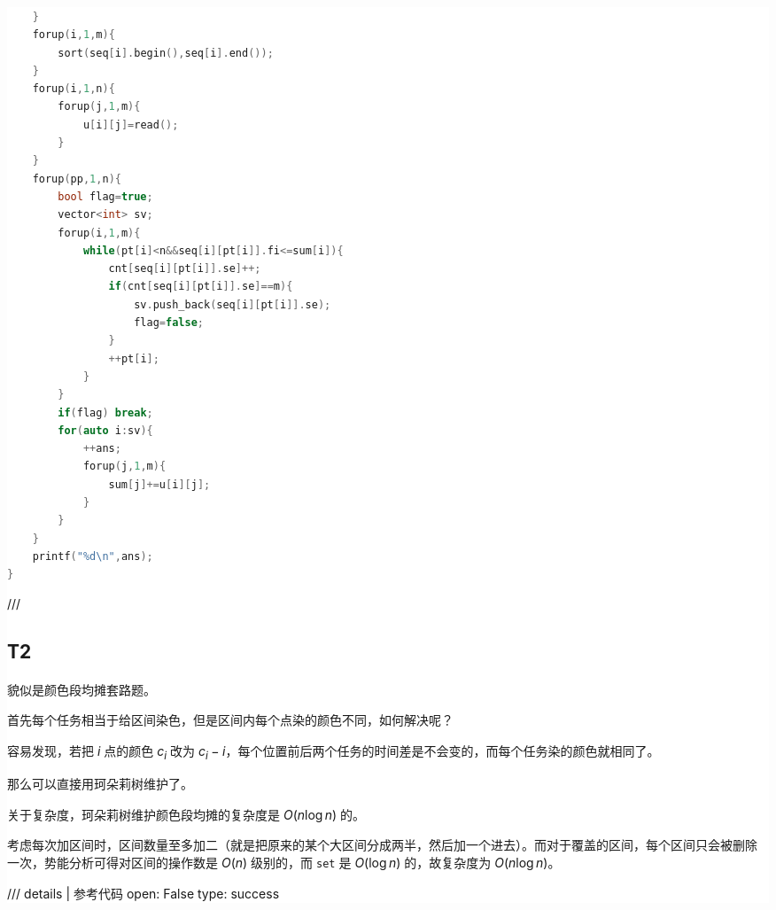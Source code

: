 ```cpp
	}
	forup(i,1,m){
		sort(seq[i].begin(),seq[i].end());
	}
	forup(i,1,n){
		forup(j,1,m){
			u[i][j]=read();
		}
	}
	forup(pp,1,n){
		bool flag=true;
		vector<int> sv;
		forup(i,1,m){
			while(pt[i]<n&&seq[i][pt[i]].fi<=sum[i]){
				cnt[seq[i][pt[i]].se]++;
				if(cnt[seq[i][pt[i]].se]==m){
					sv.push_back(seq[i][pt[i]].se);
					flag=false;
				}
				++pt[i];
			}
		}
		if(flag) break;
		for(auto i:sv){
			++ans;
			forup(j,1,m){
				sum[j]+=u[i][j];
			}
		}
	}
	printf("%d\n",ans);
}
```

///

## T2

貌似是颜色段均摊套路题。

首先每个任务相当于给区间染色，但是区间内每个点染的颜色不同，如何解决呢？

容易发现，若把 $i$ 点的颜色 $c_i$ 改为 $c_i-i$，每个位置前后两个任务的时间差是不会变的，而每个任务染的颜色就相同了。

那么可以直接用珂朵莉树维护了。

关于复杂度，珂朵莉树维护颜色段均摊的复杂度是 $O(n\log n)$ 的。

考虑每次加区间时，区间数量至多加二（就是把原来的某个大区间分成两半，然后加一个进去）。而对于覆盖的区间，每个区间只会被删除一次，势能分析可得对区间的操作数是 $O(n)$ 级别的，而 `set` 是 $O(\log n)$ 的，故复杂度为 $O(n\log n)$。

/// details | 参考代码
    open: False
    type: success
